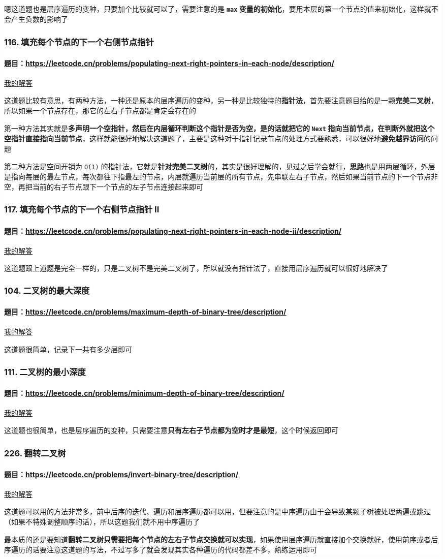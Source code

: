 嗯这道题也是层序遍历的变种，只要加个比较就可以了，需要注意的是 **`max` 变量的初始化**，要用本层的第一个节点的值来初始化，这样就不会产生负数的影响了

### 116. 填充每个节点的下一个右侧节点指针
#### 题目：https://leetcode.cn/problems/populating-next-right-pointers-in-each-node/description/

[我的解答](https://github.com/EthanQC/my-learning-record/blob/main/data-structure-and-algorithm/problems-record/binary-tree/116-populating-next-right-pointers-in-each-node.md)

这道题比较有意思，有两种方法，一种还是原本的层序遍历的变种，另一种是比较独特的**指针法**，首先要注意题目给的是一颗**完美二叉树**，所以如果一个节点存在，那它的左右子节点都是肯定会存在的

第一种方法其实就是**多声明一个空指针，然后在内层循环判断这个指针是否为空，是的话就把它的 `Next` 指向当前节点，在判断外就把这个空指针直接指向当前节点**，这样就能很好地解决这道题了，主要是这种对于指针记录节点的处理方式要熟悉，可以很好地**避免越界访问**的问题

第二种方法是空间开销为 `O(1)` 的指针法，它就是**针对完美二叉树**的，其实是很好理解的，见过之后学会就行，**思路**也是用两层循环，外层是指向每层的最左节点，每次都往下指最左的节点，内层就遍历当前层的所有节点，先串联左右子节点，然后如果当前节点的下一个节点非空，再把当前的右子节点跟下一个节点的左子节点连接起来即可

### 117. 填充每个节点的下一个右侧节点指针 II
#### 题目：https://leetcode.cn/problems/populating-next-right-pointers-in-each-node-ii/description/

[我的解答](https://github.com/EthanQC/my-learning-record/blob/main/data-structure-and-algorithm/problems-record/binary-tree/117-populating-next-right-pointers-in-each-node-ii.md)

这道题跟上道题是完全一样的，只是二叉树不是完美二叉树了，所以就没有指针法了，直接用层序遍历就可以很好地解决了

### 104. 二叉树的最大深度
#### 题目：https://leetcode.cn/problems/maximum-depth-of-binary-tree/description/

[我的解答](https://github.com/EthanQC/my-learning-record/blob/main/data-structure-and-algorithm/problems-record/binary-tree/104-maximum-depth-of-binary-tree.md)

这道题很简单，记录下一共有多少层即可

### 111. 二叉树的最小深度
#### 题目：https://leetcode.cn/problems/minimum-depth-of-binary-tree/description/

[我的解答](https://github.com/EthanQC/my-learning-record/blob/main/data-structure-and-algorithm/problems-record/binary-tree/111-minimum-depth-of-binary-tree.md)

这道题也很简单，也是层序遍历的变种，只需要注意**只有左右子节点都为空时才是最短**，这个时候返回即可

### 226. 翻转二叉树
#### 题目：https://leetcode.cn/problems/invert-binary-tree/description/

[我的解答](https://github.com/EthanQC/my-learning-record/blob/main/data-structure-and-algorithm/problems-record/binary-tree/226-invert-binary-tree.md)

这道题可以用的方法非常多，前中后序的迭代、遍历和层序遍历都可以用，但要注意的是中序遍历由于会导致某颗子树被处理两遍或跳过（如果不特殊调整顺序的话），所以这题我们就不用中序遍历了

最本质的还是要知道**翻转二叉树只需要把每个节点的左右子节点交换就可以实现**，如果使用层序遍历就直接加个交换就好，使用前序或者后序遍历的话要注意这道题的写法，不过写多了就会发现其实各种遍历的代码都差不多，熟练运用即可
